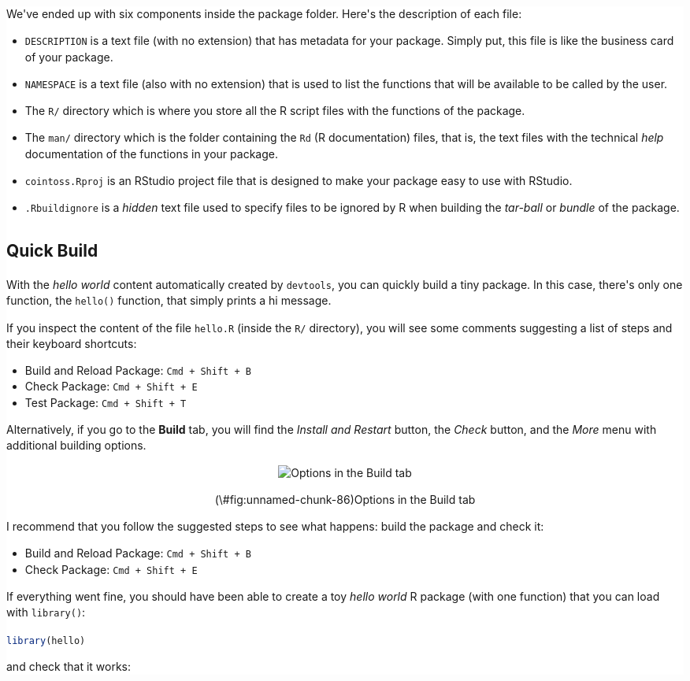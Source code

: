 We've ended up with six components inside the package folder. Here's the description of each file:

- `DESCRIPTION` is a text file (with no extension) that has metadata for your package. Simply put, this file is like the business card of your package.

- `NAMESPACE` is a text file (also with no extension) that is used to list the functions that will be available to be called by the user.

- The `R/` directory which is where you store all the R script files with the functions of the package.

- The `man/` directory which is the folder containing the `Rd` (R documentation) files, that is, the text files with the technical _help_ documentation of the functions in your package.

- `cointoss.Rproj` is an RStudio project file that is designed to make your package easy to use with RStudio.

- `.Rbuildignore` is a _hidden_ text file used to specify files to be ignored by R when building the _tar-ball_ or _bundle_ of the package.


## Quick Build

With the _hello world_ content automatically created by `devtools`, you can quickly build a tiny package. In this case, there's only one function, the `hello()` function, that simply prints a hi message.

If you inspect the content of the file `hello.R` (inside the `R/` directory), you will see some comments suggesting a list of steps and their keyboard shortcuts:

- Build and Reload Package: `Cmd + Shift + B`
- Check Package: `Cmd + Shift + E`
- Test Package: `Cmd + Shift + T`

Alternatively, if you go to the __Build__ tab, you will find the _Install and Restart_ button, the _Check_ button, and the _More_ menu with additional building options.

<div class="figure" style="text-align: center">
<img src="images/pkg-step6-build.png" alt="Options in the Build tab" width="70%" />
<p class="caption">(\#fig:unnamed-chunk-86)Options in the Build tab</p>
</div>

I recommend that you follow the suggested steps to see what happens: build the package and check it:

- Build and Reload Package: `Cmd + Shift + B`
- Check Package: `Cmd + Shift + E`

If everything went fine, you should have been able to create a toy _hello world_ R package (with one function) that you can load with `library()`:


```r
library(hello)
```



and check that it works:
